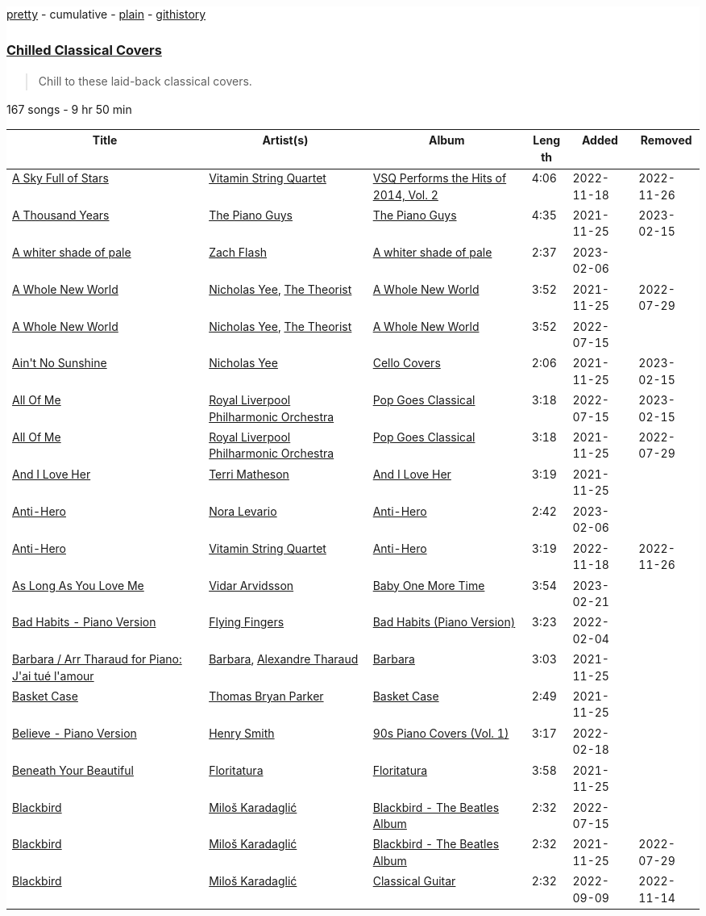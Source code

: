 [pretty](/playlists/pretty/37i9dQZF1DX21hEmly67Fg.md) - cumulative - [plain](/playlists/plain/37i9dQZF1DX21hEmly67Fg) - [githistory](https://github.githistory.xyz/mackorone/spotify-playlist-archive/blob/main/playlists/plain/37i9dQZF1DX21hEmly67Fg)

### [Chilled Classical Covers](https://open.spotify.com/playlist/37i9dQZF1DX21hEmly67Fg)

> Chill to these laid\-back classical covers.

167 songs - 9 hr 50 min

| Title | Artist(s) | Album | Length | Added | Removed |
|---|---|---|---|---|---|
| [A Sky Full of Stars](https://open.spotify.com/track/25pt0oRs4Y8ZRXK6sdi8Pn) | [Vitamin String Quartet](https://open.spotify.com/artist/6MERXsiRbur2oJZFgYRDKz) | [VSQ Performs the Hits of 2014, Vol\. 2](https://open.spotify.com/album/3kXPzEHhPKArQtzlQmPR9N) | 4:06 | 2022-11-18 | 2022-11-26 |
| [A Thousand Years](https://open.spotify.com/track/0E0xI4AgMNU7UkwBt3FCVN) | [The Piano Guys](https://open.spotify.com/artist/0jW6R8CVyVohuUJVcuweDI) | [The Piano Guys](https://open.spotify.com/album/6P2EwTc87RwLx2ANZVr1JY) | 4:35 | 2021-11-25 | 2023-02-15 |
| [A whiter shade of pale](https://open.spotify.com/track/7gb7bAdUDArVuoyNh2F90F) | [Zach Flash](https://open.spotify.com/artist/245BfbwD5kOa5wFTd0Bl5w) | [A whiter shade of pale](https://open.spotify.com/album/7MfYvNk4UVEAZgkKZP05eA) | 2:37 | 2023-02-06 |  |
| [A Whole New World](https://open.spotify.com/track/0kQ0rvBDN3cT6ZIEDp1ryF) | [Nicholas Yee](https://open.spotify.com/artist/06U7PNo4pPFgmTC2Yqr2Rx), [The Theorist](https://open.spotify.com/artist/6N1GBr0koYYU0W59ECgg5u) | [A Whole New World](https://open.spotify.com/album/6EMXsQS2TW8Nd0NjDg7XZ6) | 3:52 | 2021-11-25 | 2022-07-29 |
| [A Whole New World](https://open.spotify.com/track/5d9t0UyUemjI72NdD8zDD8) | [Nicholas Yee](https://open.spotify.com/artist/06U7PNo4pPFgmTC2Yqr2Rx), [The Theorist](https://open.spotify.com/artist/6N1GBr0koYYU0W59ECgg5u) | [A Whole New World](https://open.spotify.com/album/7IcMPl3HJw4i0T6REI24hv) | 3:52 | 2022-07-15 |  |
| [Ain't No Sunshine](https://open.spotify.com/track/6yLcsEgiCCn6gxVXtGCWQz) | [Nicholas Yee](https://open.spotify.com/artist/06U7PNo4pPFgmTC2Yqr2Rx) | [Cello Covers](https://open.spotify.com/album/1rhVOuaB488YSTGUl5GuvJ) | 2:06 | 2021-11-25 | 2023-02-15 |
| [All Of Me](https://open.spotify.com/track/1BpGZ5bqIC0F6nbK27G4xP) | [Royal Liverpool Philharmonic Orchestra](https://open.spotify.com/artist/6I6fmQU7HGrUsCm4B5Nlk3) | [Pop Goes Classical](https://open.spotify.com/album/20Et1l6jsJdticffIphZQP) | 3:18 | 2022-07-15 | 2023-02-15 |
| [All Of Me](https://open.spotify.com/track/364awD0WkGUrHqvV92NLvd) | [Royal Liverpool Philharmonic Orchestra](https://open.spotify.com/artist/6I6fmQU7HGrUsCm4B5Nlk3) | [Pop Goes Classical](https://open.spotify.com/album/58i8rbysdhVemJzgFtP5Bo) | 3:18 | 2021-11-25 | 2022-07-29 |
| [And I Love Her](https://open.spotify.com/track/0PwlcbCorgDG9SKTtWYcj2) | [Terri Matheson](https://open.spotify.com/artist/4F1qAKXP2mtfOM37s8rG5g) | [And I Love Her](https://open.spotify.com/album/7yLwYXIxV1w4DYUcllWU04) | 3:19 | 2021-11-25 |  |
| [Anti\-Hero](https://open.spotify.com/track/4I0Kmiieqw8EmKEbiZPQzJ) | [Nora Levario](https://open.spotify.com/artist/43F7L6jcGu1F0TpEmS27mw) | [Anti\-Hero](https://open.spotify.com/album/10TQNCLR0xgqTkHfUqRaGj) | 2:42 | 2023-02-06 |  |
| [Anti\-Hero](https://open.spotify.com/track/63kM4CbosJ70v25kZv19xc) | [Vitamin String Quartet](https://open.spotify.com/artist/6MERXsiRbur2oJZFgYRDKz) | [Anti\-Hero](https://open.spotify.com/album/3KwmgUnyK4ogjXVM5tF5GG) | 3:19 | 2022-11-18 | 2022-11-26 |
| [As Long As You Love Me](https://open.spotify.com/track/2RJi3pWg858aWyv0h9WFIC) | [Vidar Arvidsson](https://open.spotify.com/artist/7wtRK2lUYTMFcVSYzdNAXp) | [Baby One More Time](https://open.spotify.com/album/2L1zanjl6Dp1Q0z1y6cmrv) | 3:54 | 2023-02-21 |  |
| [Bad Habits \- Piano Version](https://open.spotify.com/track/5J4NcyOSEjvKjOaJTPtYn3) | [Flying Fingers](https://open.spotify.com/artist/1jUIOsS9vK91Nc9qYvpEab) | [Bad Habits \(Piano Version\)](https://open.spotify.com/album/7qmcWjavQC8OlHP6D8IGvP) | 3:23 | 2022-02-04 |  |
| [Barbara / Arr Tharaud for Piano: J'ai tué l'amour](https://open.spotify.com/track/6lvsVdP4KobNe6WqZKqOyh) | [Barbara](https://open.spotify.com/artist/4TNiKyCX2oCvdo1sTgHcRw), [Alexandre Tharaud](https://open.spotify.com/artist/5HG9Eg7Ik8ZuNtMyGYTxLG) | [Barbara](https://open.spotify.com/album/4fzpKAp5r6OcnrceQQSWds) | 3:03 | 2021-11-25 |  |
| [Basket Case](https://open.spotify.com/track/4mfmAY5dBCLi5eFNz55HGM) | [Thomas Bryan Parker](https://open.spotify.com/artist/1Vx6UkHtcpcqVTg0pGY9fn) | [Basket Case](https://open.spotify.com/album/3phKXRZBfYzJjv3hglhVr4) | 2:49 | 2021-11-25 |  |
| [Believe \- Piano Version](https://open.spotify.com/track/43dhdQCqo7Hl6eVaVllPaH) | [Henry Smith](https://open.spotify.com/artist/5M86PSFFaRNTKidvlgHDEE) | [90s Piano Covers \(Vol\. 1\)](https://open.spotify.com/album/2m5eShSE6Mu4IL00sePped) | 3:17 | 2022-02-18 |  |
| [Beneath Your Beautiful](https://open.spotify.com/track/2VbY7KIocmOnyESMFJkvnk) | [Floritatura](https://open.spotify.com/artist/5nLzQ8oEKZ4BK73olozSSc) | [Floritatura](https://open.spotify.com/album/5XLiLgTWItJ7c7PHr8cpEk) | 3:58 | 2021-11-25 |  |
| [Blackbird](https://open.spotify.com/track/2ZyU8CQHDDiI8MPfJh9k6R) | [Miloš Karadaglić](https://open.spotify.com/artist/7jQSqBxct7Aa8b3GsZFkO4) | [Blackbird \- The Beatles Album](https://open.spotify.com/album/4fJbW2aN9c9zSN8qWVEcWe) | 2:32 | 2022-07-15 |  |
| [Blackbird](https://open.spotify.com/track/3gGtHBS7wV3oP9KEClHd4i) | [Miloš Karadaglić](https://open.spotify.com/artist/7jQSqBxct7Aa8b3GsZFkO4) | [Blackbird \- The Beatles Album](https://open.spotify.com/album/3VIL0T0cLNHDcNGO0WPNhh) | 2:32 | 2021-11-25 | 2022-07-29 |
| [Blackbird](https://open.spotify.com/track/7olIEWixVn0RSZS4SAy70t) | [Miloš Karadaglić](https://open.spotify.com/artist/7jQSqBxct7Aa8b3GsZFkO4) | [Classical Guitar](https://open.spotify.com/album/7xr6iPbVQlSyNomtK7c0QF) | 2:32 | 2022-09-09 | 2022-11-14 |